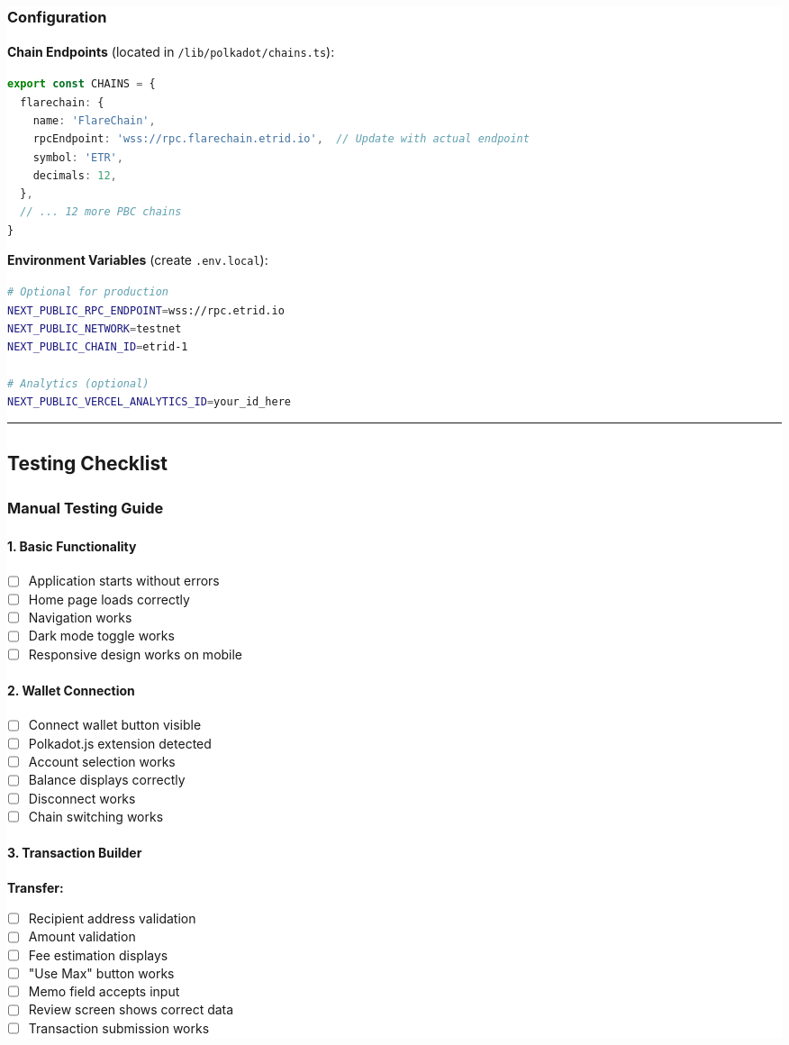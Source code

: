 ### Configuration

**Chain Endpoints** (located in `/lib/polkadot/chains.ts`):

```typescript
export const CHAINS = {
  flarechain: {
    name: 'FlareChain',
    rpcEndpoint: 'wss://rpc.flarechain.etrid.io',  // Update with actual endpoint
    symbol: 'ETR',
    decimals: 12,
  },
  // ... 12 more PBC chains
}
```

**Environment Variables** (create `.env.local`):

```bash
# Optional for production
NEXT_PUBLIC_RPC_ENDPOINT=wss://rpc.etrid.io
NEXT_PUBLIC_NETWORK=testnet
NEXT_PUBLIC_CHAIN_ID=etrid-1

# Analytics (optional)
NEXT_PUBLIC_VERCEL_ANALYTICS_ID=your_id_here
```

---

## Testing Checklist

### Manual Testing Guide

#### 1. Basic Functionality

- [ ] Application starts without errors
- [ ] Home page loads correctly
- [ ] Navigation works
- [ ] Dark mode toggle works
- [ ] Responsive design works on mobile

#### 2. Wallet Connection

- [ ] Connect wallet button visible
- [ ] Polkadot.js extension detected
- [ ] Account selection works
- [ ] Balance displays correctly
- [ ] Disconnect works
- [ ] Chain switching works

#### 3. Transaction Builder

**Transfer:**
- [ ] Recipient address validation
- [ ] Amount validation
- [ ] Fee estimation displays
- [ ] "Use Max" button works
- [ ] Memo field accepts input
- [ ] Review screen shows correct data
- [ ] Transaction submission works
